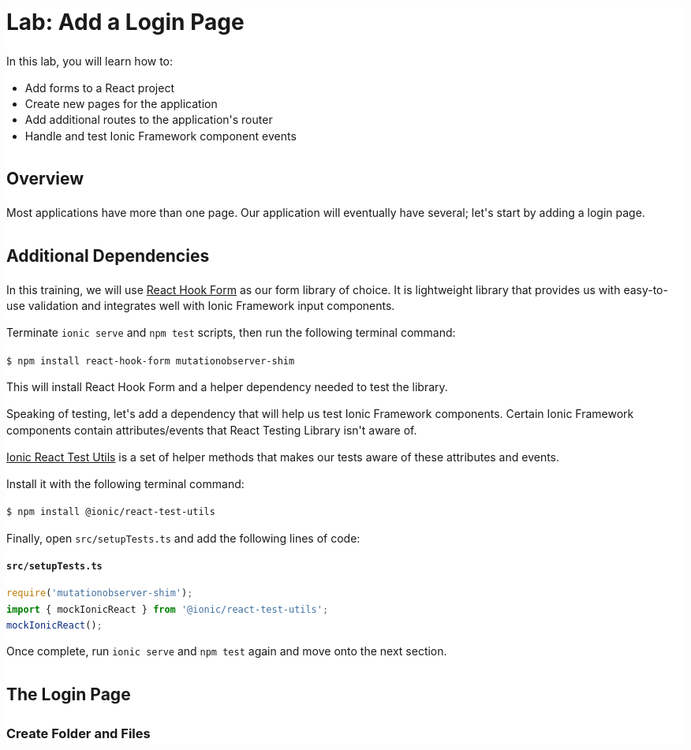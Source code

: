 # Lab: Add a Login Page

In this lab, you will learn how to:

- Add forms to a React project
- Create new pages for the application
- Add additional routes to the application's router
- Handle and test Ionic Framework component events

## Overview

Most applications have more than one page. Our application will eventually have several; let's start by adding a login page.

## Additional Dependencies

In this training, we will use [React Hook Form](https://react-hook-form.com/) as our form library of choice. It is lightweight library that provides us with easy-to-use validation and integrates well with Ionic Framework input components.

Terminate `ionic serve` and `npm test` scripts, then run the following terminal command:

```bash
$ npm install react-hook-form mutationobserver-shim
```

This will install React Hook Form and a helper dependency needed to test the library.

Speaking of testing, let's add a dependency that will help us test Ionic Framework components. Certain Ionic Framework components contain attributes/events that React Testing Library isn't aware of.

<a href="https://github.com/ionic-team/ionic-react-test-utils" target="_blank">Ionic React Test Utils</a> is a set of helper methods that makes our tests aware of these attributes and events.

Install it with the following terminal command:

```bash
$ npm install @ionic/react-test-utils
```

Finally, open `src/setupTests.ts` and add the following lines of code:

**`src/setupTests.ts`**

```TypeScript
require('mutationobserver-shim');
import { mockIonicReact } from '@ionic/react-test-utils';
mockIonicReact();
```

Once complete, run `ionic serve` and `npm test` again and move onto the next section.

## The Login Page

### Create Folder and Files
